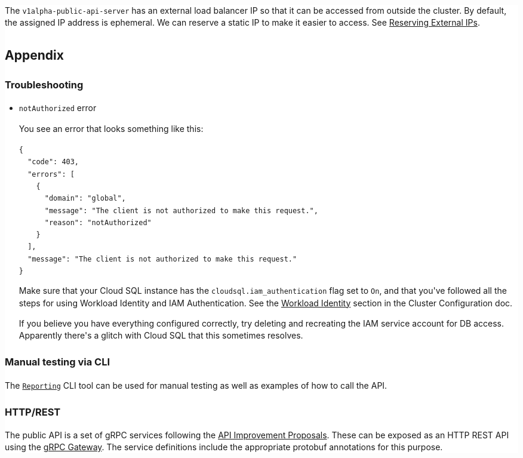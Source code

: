 The `v1alpha-public-api-server` has an external load balancer IP so that it can
be accessed from outside the cluster. By default, the assigned IP address is
ephemeral. We can reserve a static IP to make it easier to access. See
[Reserving External IPs](cluster-config.md#reserving-external-ips).

## Appendix

### Troubleshooting

*   `notAuthorized` error

    You see an error that looks something like this:

    ```
    {
      "code": 403,
      "errors": [
        {
          "domain": "global",
          "message": "The client is not authorized to make this request.",
          "reason": "notAuthorized"
        }
      ],
      "message": "The client is not authorized to make this request."
    }
    ```

    Make sure that your Cloud SQL instance has the `cloudsql.iam_authentication`
    flag set to `On`, and that you've followed all the steps for using Workload
    Identity and IAM Authentication. See the
    [Workload Identity](cluster-config.md#workload-identity) section in the
    Cluster Configuration doc.

    If you believe you have everything configured correctly, try deleting and
    recreating the IAM service account for DB access. Apparently there's a
    glitch with Cloud SQL that this sometimes resolves.

### Manual testing via CLI

The
[`Reporting`](../../src/main/kotlin/org/wfanet/measurement/reporting/service/api/v1alpha/tools)
CLI tool can be used for manual testing as well as examples of how to call the
API.

### HTTP/REST

The public API is a set of gRPC services following the
[API Improvement Proposals](https://google.aip.dev/). These can be exposed as an
HTTP REST API using the
[gRPC Gateway](https://github.com/grpc-ecosystem/grpc-gateway). The service
definitions include the appropriate protobuf annotations for this purpose.
